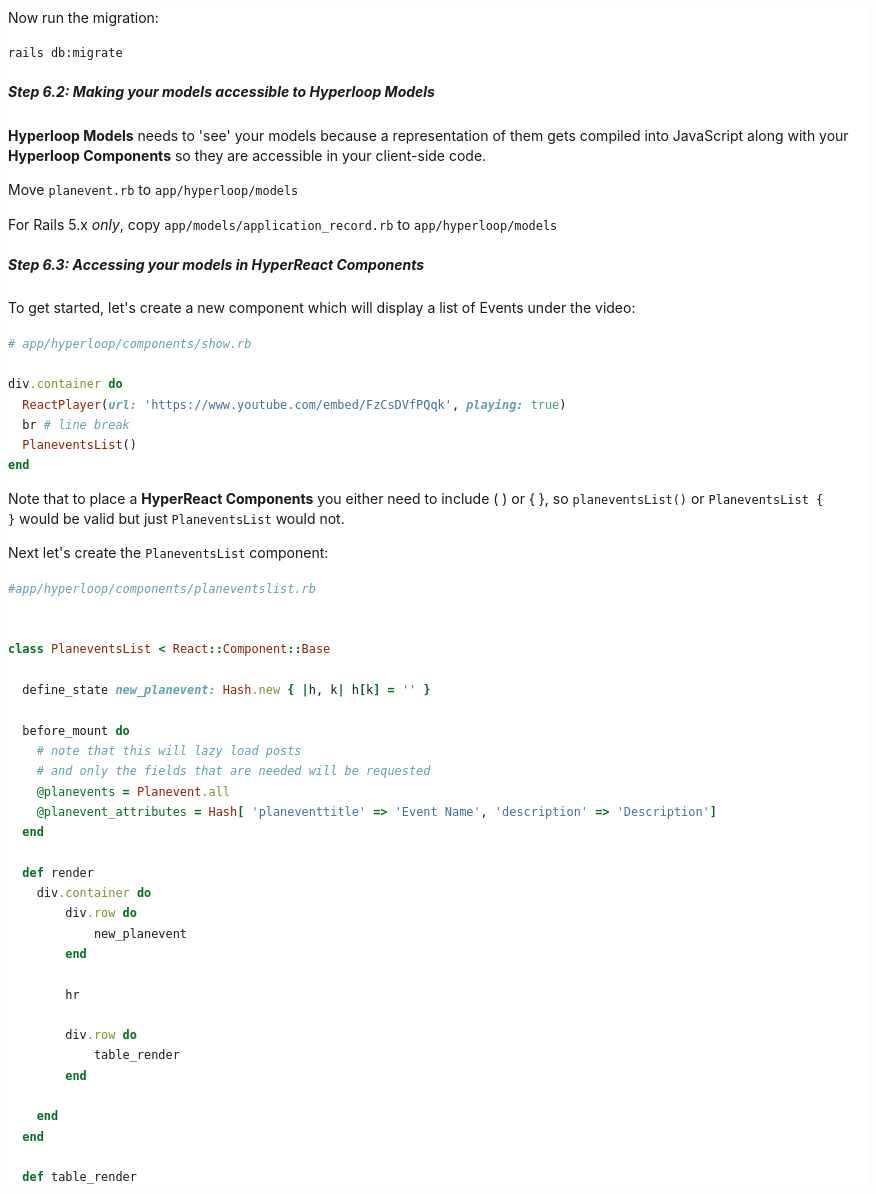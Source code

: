 Now run the migration:
```
rails db:migrate
```

##### Step 6.2: Making your models accessible to Hyperloop Models

**Hyperloop Models** needs to 'see' your models because a representation of them gets compiled into JavaScript along with your **Hyperloop Components** so they are accessible in your client-side code.

Move `planevent.rb` to `app/hyperloop/models`

For Rails 5.x *only*, copy `app/models/application_record.rb` to `app/hyperloop/models`


##### Step 6.3: Accessing your models in HyperReact Components

To get started, let's create a new component which will display a list of Events under the video:

```ruby
# app/hyperloop/components/show.rb

div.container do
  ReactPlayer(url: 'https://www.youtube.com/embed/FzCsDVfPQqk', playing: true)
  br # line break
  PlaneventsList()
end
```

Note that to place a **HyperReact Components** you either need to include ( ) or { }, so `planeventsList()` or `PlaneventsList { }` would be valid but just `PlaneventsList` would not.

Next let's create the `PlaneventsList` component:
```ruby
#app/hyperloop/components/planeventslist.rb


class PlaneventsList < React::Component::Base

  define_state new_planevent: Hash.new { |h, k| h[k] = '' }

  before_mount do
    # note that this will lazy load posts
    # and only the fields that are needed will be requested
    @planevents = Planevent.all
    @planevent_attributes = Hash[ 'planeventtitle' => 'Event Name', 'description' => 'Description']
  end

  def render
    div.container do
    	div.row do
      		new_planevent
      	end

      	hr

      	div.row do
      		table_render
      	end

    end
  end

  def table_render

```